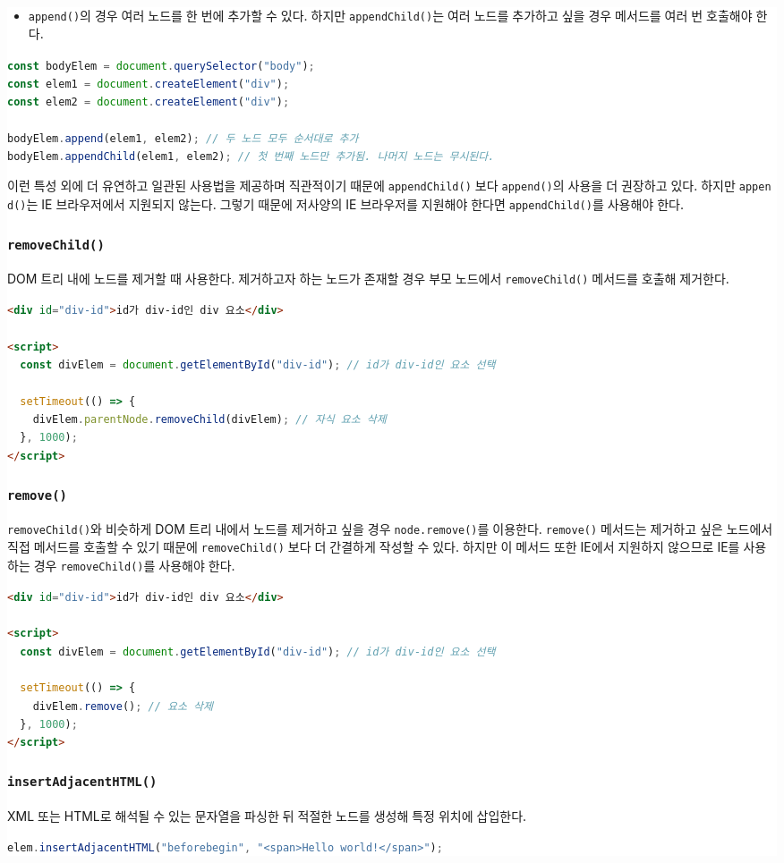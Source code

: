 - `append()`의 경우 여러 노드를 한 번에 추가할 수 있다. 하지만 `appendChild()`는 여러 노드를 추가하고 싶을 경우 메서드를 여러 번 호출해야 한다.

```javascript
const bodyElem = document.querySelector("body");
const elem1 = document.createElement("div");
const elem2 = document.createElement("div");

bodyElem.append(elem1, elem2); // 두 노드 모두 순서대로 추가
bodyElem.appendChild(elem1, elem2); // 첫 번째 노드만 추가됨. 나머지 노드는 무시된다.
```

이런 특성 외에 더 유연하고 일관된 사용법을 제공하며 직관적이기 때문에 `appendChild()` 보다 `append()`의 사용을 더 권장하고 있다. 하지만 `append()`는 IE 브라우저에서 지원되지 않는다. 그렇기 때문에 저사양의 IE 브라우저를 지원해야 한다면 `appendChild()`를 사용해야 한다.

### `removeChild()`

DOM 트리 내에 노드를 제거할 때 사용한다. 제거하고자 하는 노드가 존재할 경우 부모 노드에서 `removeChild()` 메서드를 호출해 제거한다.

```html
<div id="div-id">id가 div-id인 div 요소</div>

<script>
  const divElem = document.getElementById("div-id"); // id가 div-id인 요소 선택

  setTimeout(() => {
    divElem.parentNode.removeChild(divElem); // 자식 요소 삭제
  }, 1000);
</script>
```

### `remove()`

`removeChild()`와 비슷하게 DOM 트리 내에서 노드를 제거하고 싶을 경우 `node.remove()`를 이용한다. `remove()` 메서드는 제거하고 싶은 노드에서 직접 메서드를 호출할 수 있기 때문에 `removeChild()` 보다 더 간결하게 작성할 수 있다. 하지만 이 메서드 또한 IE에서 지원하지 않으므로 IE를 사용하는 경우 `removeChild()`를 사용해야 한다.

```html
<div id="div-id">id가 div-id인 div 요소</div>

<script>
  const divElem = document.getElementById("div-id"); // id가 div-id인 요소 선택

  setTimeout(() => {
    divElem.remove(); // 요소 삭제
  }, 1000);
</script>
```

### `insertAdjacentHTML()`

XML 또는 HTML로 해석될 수 있는 문자열을 파싱한 뒤 적절한 노드를 생성해 특정 위치에 삽입한다.

```javascript
elem.insertAdjacentHTML("beforebegin", "<span>Hello world!</span>");
```
